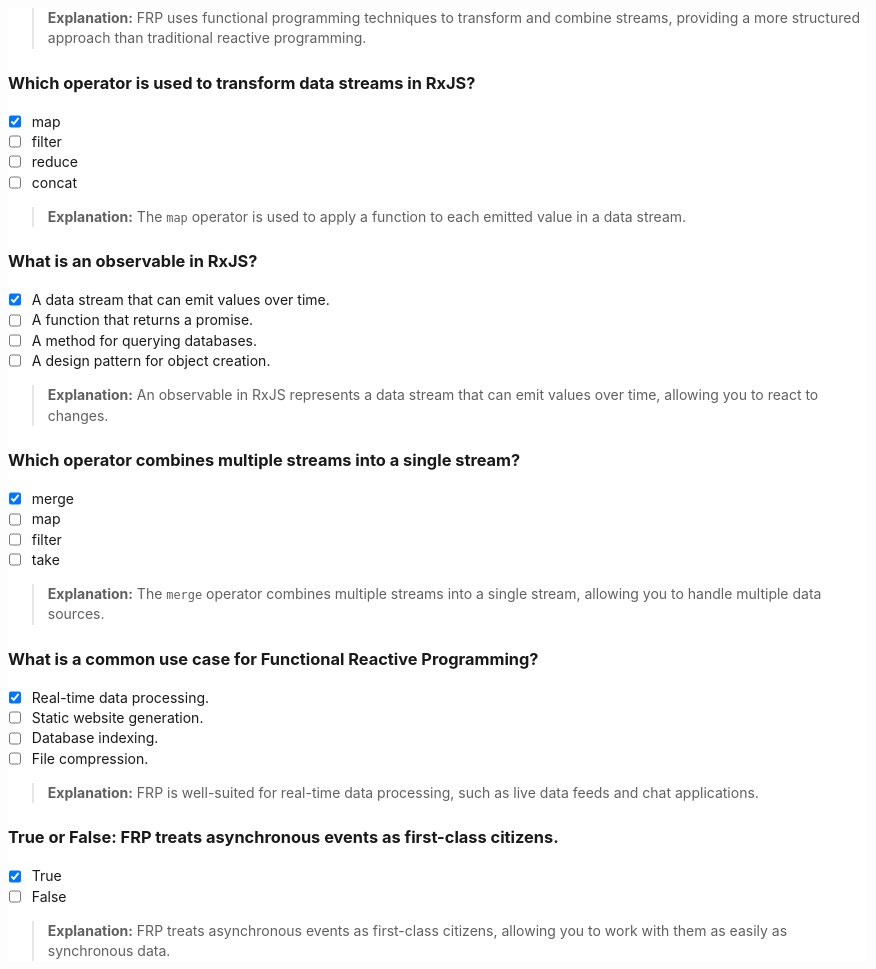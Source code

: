 > **Explanation:** FRP uses functional programming techniques to transform and combine streams, providing a more structured approach than traditional reactive programming.

### Which operator is used to transform data streams in RxJS?

- [x] map
- [ ] filter
- [ ] reduce
- [ ] concat

> **Explanation:** The `map` operator is used to apply a function to each emitted value in a data stream.

### What is an observable in RxJS?

- [x] A data stream that can emit values over time.
- [ ] A function that returns a promise.
- [ ] A method for querying databases.
- [ ] A design pattern for object creation.

> **Explanation:** An observable in RxJS represents a data stream that can emit values over time, allowing you to react to changes.

### Which operator combines multiple streams into a single stream?

- [x] merge
- [ ] map
- [ ] filter
- [ ] take

> **Explanation:** The `merge` operator combines multiple streams into a single stream, allowing you to handle multiple data sources.

### What is a common use case for Functional Reactive Programming?

- [x] Real-time data processing.
- [ ] Static website generation.
- [ ] Database indexing.
- [ ] File compression.

> **Explanation:** FRP is well-suited for real-time data processing, such as live data feeds and chat applications.

### True or False: FRP treats asynchronous events as first-class citizens.

- [x] True
- [ ] False

> **Explanation:** FRP treats asynchronous events as first-class citizens, allowing you to work with them as easily as synchronous data.
